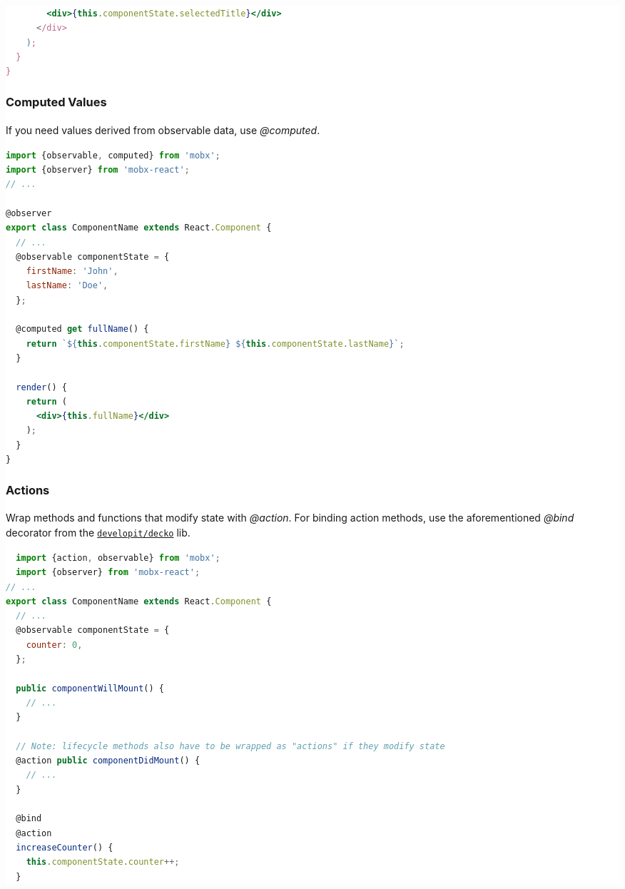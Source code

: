 ``` jsx
        <div>{this.componentState.selectedTitle}</div>
      </div>
    );
  }
}
```

### Computed Values
If you need values derived from observable data, use *@computed*.

``` jsx
import {observable, computed} from 'mobx';
import {observer} from 'mobx-react';
// ...

@observer
export class ComponentName extends React.Component {
  // ...
  @observable componentState = {
    firstName: 'John',
    lastName: 'Doe',
  };

  @computed get fullName() {
    return `${this.componentState.firstName} ${this.componentState.lastName}`;
  }

  render() {
    return (
      <div>{this.fullName}</div>
    );
  }
}
```

### Actions
Wrap methods and functions that modify state with *@action*. For binding action methods, use the aforementioned *@bind* decorator from the [`developit/decko`](https://github.com/developit/decko) lib.
``` jsx
  import {action, observable} from 'mobx';
  import {observer} from 'mobx-react';
// ...
export class ComponentName extends React.Component {
  // ...
  @observable componentState = {
    counter: 0,
  };

  public componentWillMount() {
    // ...
  }

  // Note: lifecycle methods also have to be wrapped as "actions" if they modify state
  @action public componentDidMount() {
    // ...
  }

  @bind
  @action
  increaseCounter() {
    this.componentState.counter++;
  }

```